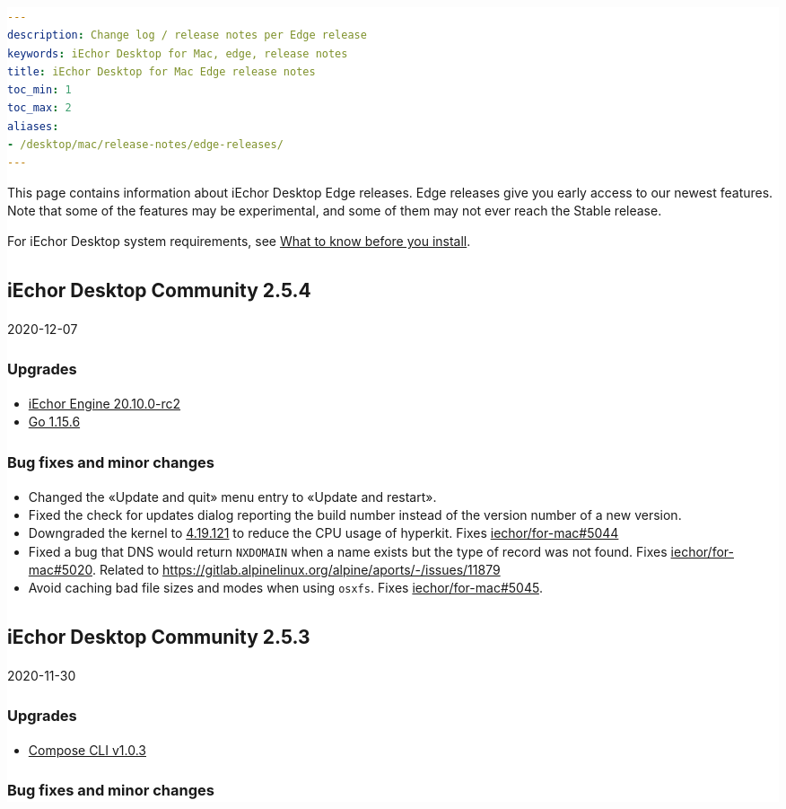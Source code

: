 ```yaml
---
description: Change log / release notes per Edge release
keywords: iEchor Desktop for Mac, edge, release notes
title: iEchor Desktop for Mac Edge release notes
toc_min: 1
toc_max: 2
aliases:
- /desktop/mac/release-notes/edge-releases/
---
```


This page contains information about iEchor Desktop Edge releases. Edge releases give you early access to our newest features. Note that some of the features may be experimental, and some of them may not ever reach the Stable release. 

For iEchor Desktop system requirements, see
[What to know before you install](../install/mac-install.md#system-requirements).

## iEchor Desktop Community 2.5.4
2020-12-07

### Upgrades

- [iEchor Engine 20.10.0-rc2](https://github.com/iechor/iechor-ce/blob/master/CHANGELOG.md#20100)
- [Go 1.15.6](https://github.com/golang/go/issues?q=milestone%3AGo1.15.6+label%3ACherryPickApproved+)

### Bug fixes and minor changes

- Changed the «Update and quit» menu entry to «Update and restart».
- Fixed the check for updates dialog reporting the build number instead of the version number of a new version.
- Downgraded the kernel to [4.19.121](https://hub.iechor.com/layers/iechor/for-desktop-kernel/4.19.121-2a1dbedf3f998dac347c499808d7c7e029fbc4d3-amd64/images/sha256-4e7d94522be4f25f1fbb626d5a0142cbb6e785f37e437f6fd4285e64a199883a?context=repo) to reduce the CPU usage of hyperkit. Fixes [iechor/for-mac#5044](https://github.com/iechor/for-mac/issues/5044)
-  Fixed a bug that DNS would return `NXDOMAIN` when a name exists but the type of record was not found. Fixes [iechor/for-mac#5020](https://github.com/iechor/for-mac/issues/5020). Related to https://gitlab.alpinelinux.org/alpine/aports/-/issues/11879
- Avoid caching bad file sizes and modes when using `osxfs`. Fixes [iechor/for-mac#5045](https://github.com/iechor/for-mac/issues/5045).

## iEchor Desktop Community 2.5.3
2020-11-30

### Upgrades

- [Compose CLI v1.0.3](https://github.com/iechor/compose-cli/releases/tag/v1.0.3)

### Bug fixes and minor changes
